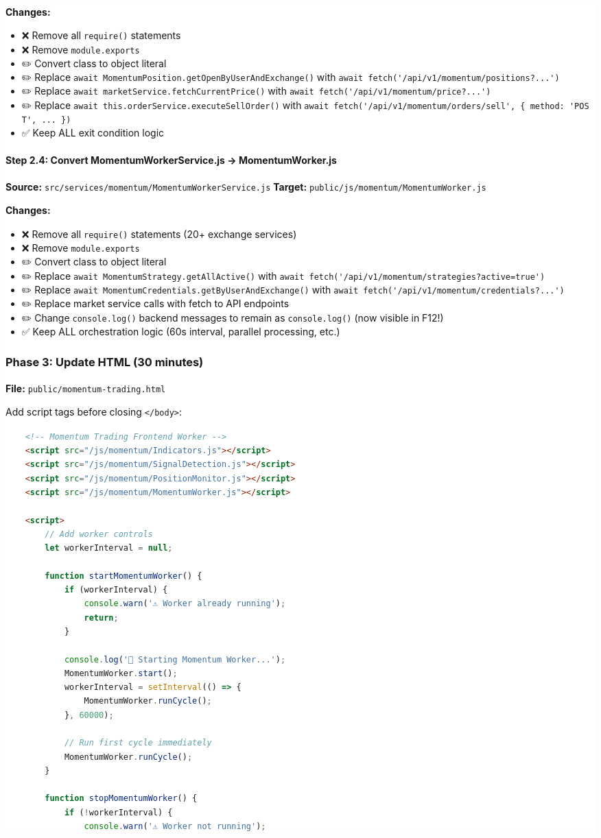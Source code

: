 **Changes:**
- ❌ Remove all `require()` statements
- ❌ Remove `module.exports`
- ✏️ Convert class to object literal
- ✏️ Replace `await MomentumPosition.getOpenByUserAndExchange()` with `await fetch('/api/v1/momentum/positions?...')`
- ✏️ Replace `await marketService.fetchCurrentPrice()` with `await fetch('/api/v1/momentum/price?...')`
- ✏️ Replace `await this.orderService.executeSellOrder()` with `await fetch('/api/v1/momentum/orders/sell', { method: 'POST', ... })`
- ✅ Keep ALL exit condition logic

#### Step 2.4: Convert MomentumWorkerService.js → MomentumWorker.js

**Source:** `src/services/momentum/MomentumWorkerService.js`
**Target:** `public/js/momentum/MomentumWorker.js`

**Changes:**
- ❌ Remove all `require()` statements (20+ exchange services)
- ❌ Remove `module.exports`
- ✏️ Convert class to object literal
- ✏️ Replace `await MomentumStrategy.getAllActive()` with `await fetch('/api/v1/momentum/strategies?active=true')`
- ✏️ Replace `await MomentumCredentials.getByUserAndExchange()` with `await fetch('/api/v1/momentum/credentials?...')`
- ✏️ Replace market service calls with fetch to API endpoints
- ✏️ Change `console.log()` backend messages to remain as `console.log()` (now visible in F12!)
- ✅ Keep ALL orchestration logic (60s interval, parallel processing, etc.)

### Phase 3: Update HTML (30 minutes)

**File:** `public/momentum-trading.html`

Add script tags before closing `</body>`:

```html
    <!-- Momentum Trading Frontend Worker -->
    <script src="/js/momentum/Indicators.js"></script>
    <script src="/js/momentum/SignalDetection.js"></script>
    <script src="/js/momentum/PositionMonitor.js"></script>
    <script src="/js/momentum/MomentumWorker.js"></script>

    <script>
        // Add worker controls
        let workerInterval = null;

        function startMomentumWorker() {
            if (workerInterval) {
                console.warn('⚠️ Worker already running');
                return;
            }

            console.log('🚀 Starting Momentum Worker...');
            MomentumWorker.start();
            workerInterval = setInterval(() => {
                MomentumWorker.runCycle();
            }, 60000);

            // Run first cycle immediately
            MomentumWorker.runCycle();
        }

        function stopMomentumWorker() {
            if (!workerInterval) {
                console.warn('⚠️ Worker not running');
```